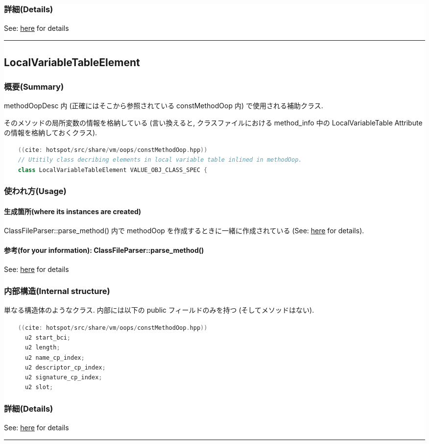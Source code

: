 ### 詳細(Details)
See: [here](../doxygen/classCheckedExceptionElement.html) for details

---
## <a name="nocrwV3Qvn" id="nocrwV3Qvn">LocalVariableTableElement</a>

### 概要(Summary)
methodOopDesc 内 (正確にはそこから参照されている constMethodOop 内) で使用される補助クラス.

そのメソッドの局所変数の情報を格納している
(言い換えると, クラスファイルにおける method_info 中の LocalVariableTable Attribute の情報を格納しておくクラス).


```cpp
    ((cite: hotspot/src/share/vm/oops/constMethodOop.hpp))
    // Utitily class decribing elements in local variable table inlined in methodOop.
    class LocalVariableTableElement VALUE_OBJ_CLASS_SPEC {
```

### 使われ方(Usage)
#### 生成箇所(where its instances are created)
ClassFileParser::parse_method() 内で methodOop を作成するときに一緒に作成されている (See: [here](no2114rPX.html) for details).

#### 参考(for your information): ClassFileParser::parse_method()
See: [here](no17119ley.html) for details
### 内部構造(Internal structure)
単なる構造体のようなクラス.
内部には以下の public フィールドのみを持つ (そしてメソッドはない).


```cpp
    ((cite: hotspot/src/share/vm/oops/constMethodOop.hpp))
      u2 start_bci;
      u2 length;
      u2 name_cp_index;
      u2 descriptor_cp_index;
      u2 signature_cp_index;
      u2 slot;
```




### 詳細(Details)
See: [here](../doxygen/classLocalVariableTableElement.html) for details

---
